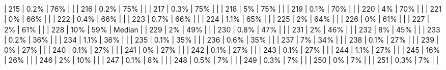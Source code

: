 | 215 | 0.2% | 76% |  |
| 216 | 0.2% | 75% |  |
| 217 | 0.3% | 75% |  |
| 218 | 5% | 75% |  |
| 219 | 0.1% | 70% |  |
| 220 | 4% | 70% |  |
| 221 | 0% | 66% |  |
| 222 | 0.4% | 66% |  |
| 223 | 0.7% | 66% |  |
| 224 | 1.1% | 65% |  |
| 225 | 2% | 64% |  |
| 226 | 0% | 61% |  |
| 227 | 2% | 61% |  |
| 228 | 10% | 59% | Median |
| 229 | 2% | 49% |  |
| 230 | 0.8% | 47% |  |
| 231 | 2% | 46% |  |
| 232 | 8% | 45% |  |
| 233 | 0.2% | 36% |  |
| 234 | 1.1% | 36% |  |
| 235 | 0.1% | 35% |  |
| 236 | 0.6% | 35% |  |
| 237 | 7% | 34% |  |
| 238 | 0.1% | 27% |  |
| 239 | 0% | 27% |  |
| 240 | 0.1% | 27% |  |
| 241 | 0% | 27% |  |
| 242 | 0.1% | 27% |  |
| 243 | 0.1% | 27% |  |
| 244 | 1.1% | 27% |  |
| 245 | 16% | 26% |  |
| 246 | 2% | 10% |  |
| 247 | 0.1% | 8% |  |
| 248 | 0.5% | 7% |  |
| 249 | 0.3% | 7% |  |
| 250 | 0% | 7% |  |
| 251 | 0.3% | 7% |  |